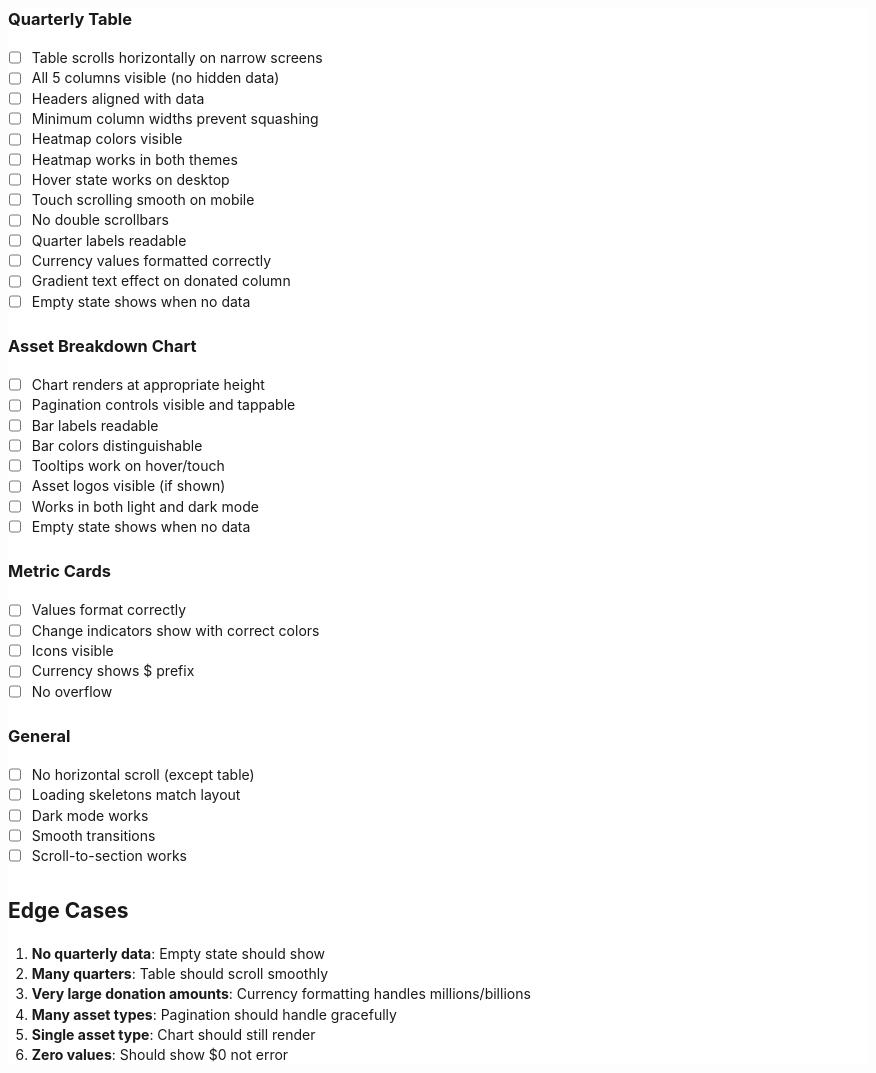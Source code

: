 ### Quarterly Table

- [ ] Table scrolls horizontally on narrow screens
- [ ] All 5 columns visible (no hidden data)
- [ ] Headers aligned with data
- [ ] Minimum column widths prevent squashing
- [ ] Heatmap colors visible
- [ ] Heatmap works in both themes
- [ ] Hover state works on desktop
- [ ] Touch scrolling smooth on mobile
- [ ] No double scrollbars
- [ ] Quarter labels readable
- [ ] Currency values formatted correctly
- [ ] Gradient text effect on donated column
- [ ] Empty state shows when no data

### Asset Breakdown Chart

- [ ] Chart renders at appropriate height
- [ ] Pagination controls visible and tappable
- [ ] Bar labels readable
- [ ] Bar colors distinguishable
- [ ] Tooltips work on hover/touch
- [ ] Asset logos visible (if shown)
- [ ] Works in both light and dark mode
- [ ] Empty state shows when no data

### Metric Cards

- [ ] Values format correctly
- [ ] Change indicators show with correct colors
- [ ] Icons visible
- [ ] Currency shows $ prefix
- [ ] No overflow

### General

- [ ] No horizontal scroll (except table)
- [ ] Loading skeletons match layout
- [ ] Dark mode works
- [ ] Smooth transitions
- [ ] Scroll-to-section works

## Edge Cases

1. **No quarterly data**: Empty state should show
2. **Many quarters**: Table should scroll smoothly
3. **Very large donation amounts**: Currency formatting handles millions/billions
4. **Many asset types**: Pagination should handle gracefully
5. **Single asset type**: Chart should still render
6. **Zero values**: Should show $0 not error
